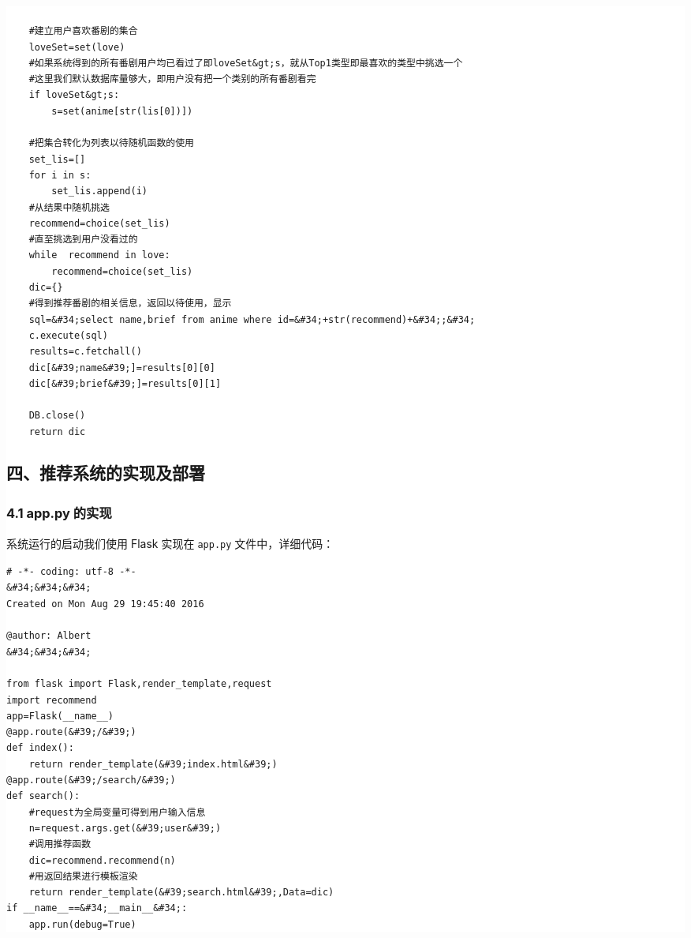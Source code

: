 ```
    
    #建立用户喜欢番剧的集合
    loveSet=set(love)
    #如果系统得到的所有番剧用户均已看过了即loveSet&gt;s，就从Top1类型即最喜欢的类型中挑选一个
    #这里我们默认数据库量够大，即用户没有把一个类别的所有番剧看完
    if loveSet&gt;s:
        s=set(anime[str(lis[0])])
        
    #把集合转化为列表以待随机函数的使用
    set_lis=[]
    for i in s:
        set_lis.append(i)
    #从结果中随机挑选
    recommend=choice(set_lis) 
    #直至挑选到用户没看过的
    while  recommend in love:
        recommend=choice(set_lis)
    dic={}
    #得到推荐番剧的相关信息，返回以待使用，显示
    sql=&#34;select name,brief from anime where id=&#34;+str(recommend)+&#34;;&#34;
    c.execute(sql)
    results=c.fetchall()
    dic[&#39;name&#39;]=results[0][0]
    dic[&#39;brief&#39;]=results[0][1]
    
    DB.close()
    return dic
```


## 四、推荐系统的实现及部署

### 4.1 app.py 的实现

系统运行的启动我们使用 Flask 实现在 `app.py` 文件中，详细代码：

```
# -*- coding: utf-8 -*-
&#34;&#34;&#34;
Created on Mon Aug 29 19:45:40 2016

@author: Albert
&#34;&#34;&#34;

from flask import Flask,render_template,request
import recommend
app=Flask(__name__)
@app.route(&#39;/&#39;)
def index():
    return render_template(&#39;index.html&#39;)
@app.route(&#39;/search/&#39;)
def search():
    #request为全局变量可得到用户输入信息
    n=request.args.get(&#39;user&#39;)
    #调用推荐函数
    dic=recommend.recommend(n)
    #用返回结果进行模板渲染
    return render_template(&#39;search.html&#39;,Data=dic)
if __name__==&#34;__main__&#34;:
    app.run(debug=True)
```
